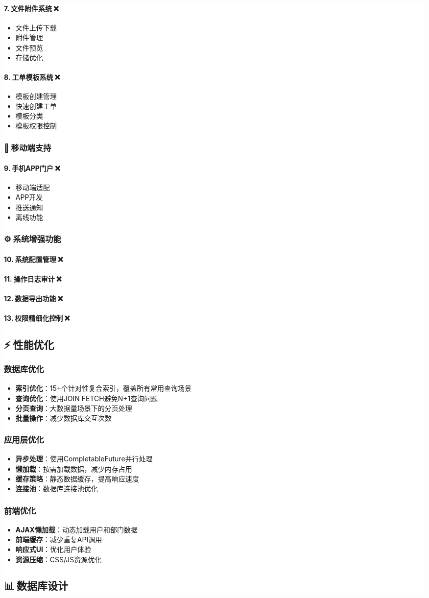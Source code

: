 #### 7. 文件附件系统 ❌
- 文件上传下载
- 附件管理
- 文件预览
- 存储优化

#### 8. 工单模板系统 ❌
- 模板创建管理
- 快速创建工单
- 模板分类
- 模板权限控制

### 📱 移动端支持
#### 9. 手机APP门户 ❌
- 移动端适配
- APP开发
- 推送通知
- 离线功能

### ⚙️ 系统增强功能
#### 10. 系统配置管理 ❌
#### 11. 操作日志审计 ❌
#### 12. 数据导出功能 ❌
#### 13. 权限精细化控制 ❌

## ⚡ 性能优化

### 数据库优化
- **索引优化**：15+个针对性复合索引，覆盖所有常用查询场景
- **查询优化**：使用JOIN FETCH避免N+1查询问题
- **分页查询**：大数据量场景下的分页处理
- **批量操作**：减少数据库交互次数

### 应用层优化
- **异步处理**：使用CompletableFuture并行处理
- **懒加载**：按需加载数据，减少内存占用
- **缓存策略**：静态数据缓存，提高响应速度
- **连接池**：数据库连接池优化

### 前端优化
- **AJAX懒加载**：动态加载用户和部门数据
- **前端缓存**：减少重复API调用
- **响应式UI**：优化用户体验
- **资源压缩**：CSS/JS资源优化

## 📊 数据库设计
